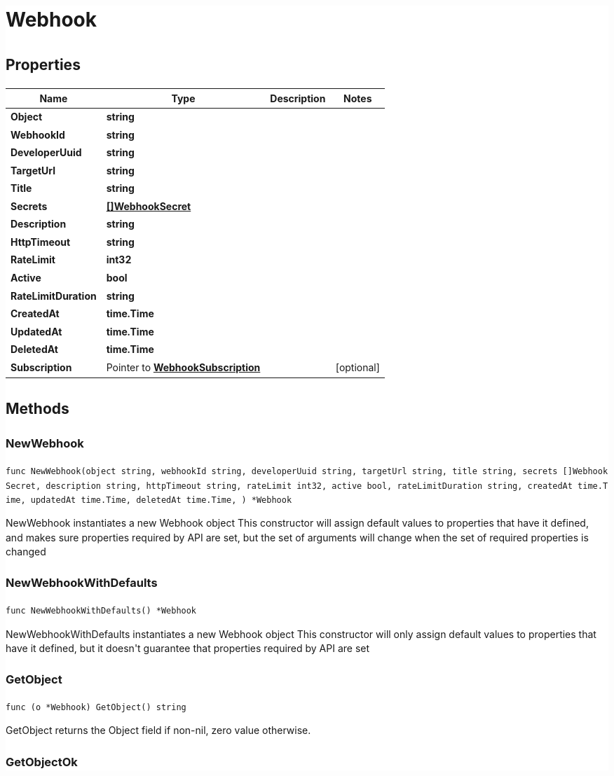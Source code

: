 # Webhook

## Properties

Name | Type | Description | Notes
------------ | ------------- | ------------- | -------------
**Object** | **string** |  | 
**WebhookId** | **string** |  | 
**DeveloperUuid** | **string** |  | 
**TargetUrl** | **string** |  | 
**Title** | **string** |  | 
**Secrets** | [**[]WebhookSecret**](WebhookSecret.md) |  | 
**Description** | **string** |  | 
**HttpTimeout** | **string** |  | 
**RateLimit** | **int32** |  | 
**Active** | **bool** |  | 
**RateLimitDuration** | **string** |  | 
**CreatedAt** | **time.Time** |  | 
**UpdatedAt** | **time.Time** |  | 
**DeletedAt** | **time.Time** |  | 
**Subscription** | Pointer to [**WebhookSubscription**](WebhookSubscription.md) |  | [optional] 

## Methods

### NewWebhook

`func NewWebhook(object string, webhookId string, developerUuid string, targetUrl string, title string, secrets []WebhookSecret, description string, httpTimeout string, rateLimit int32, active bool, rateLimitDuration string, createdAt time.Time, updatedAt time.Time, deletedAt time.Time, ) *Webhook`

NewWebhook instantiates a new Webhook object
This constructor will assign default values to properties that have it defined,
and makes sure properties required by API are set, but the set of arguments
will change when the set of required properties is changed

### NewWebhookWithDefaults

`func NewWebhookWithDefaults() *Webhook`

NewWebhookWithDefaults instantiates a new Webhook object
This constructor will only assign default values to properties that have it defined,
but it doesn't guarantee that properties required by API are set

### GetObject

`func (o *Webhook) GetObject() string`

GetObject returns the Object field if non-nil, zero value otherwise.

### GetObjectOk
